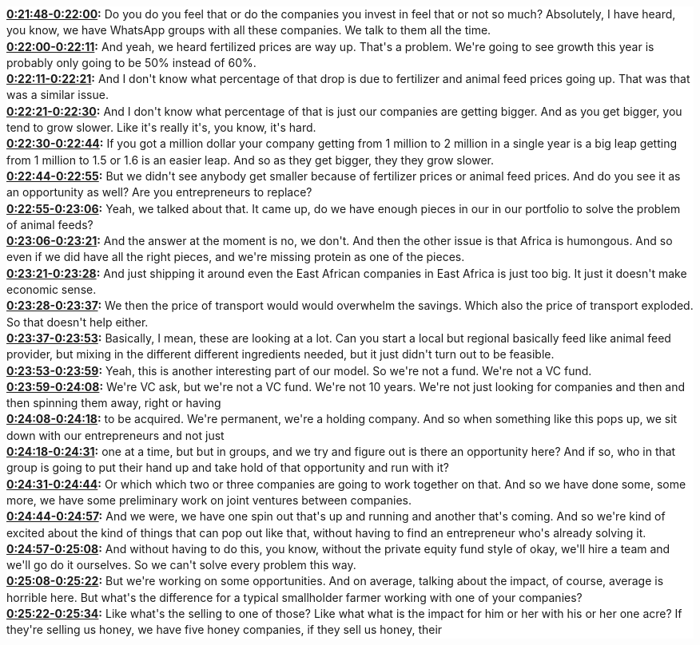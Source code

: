 **[0:21:48-0:22:00](https://investinginregenerativeagriculture.com/luni-libes#t=0:21:48):**  Do you do you feel that or do the companies you invest in feel that or not so much?  Absolutely, I have heard, you know, we have WhatsApp groups with all these companies.  We talk to them all the time.  
**[0:22:00-0:22:11](https://investinginregenerativeagriculture.com/luni-libes#t=0:22:00):**  And yeah, we heard fertilized prices are way up.  That's a problem.  We're going to see growth this year is probably only going to be 50% instead of 60%.  
**[0:22:11-0:22:21](https://investinginregenerativeagriculture.com/luni-libes#t=0:22:11):**  And I don't know what percentage of that drop is due to fertilizer and animal feed prices  going up.  That was that was a similar issue.  
**[0:22:21-0:22:30](https://investinginregenerativeagriculture.com/luni-libes#t=0:22:21):**  And I don't know what percentage of that is just our companies are getting bigger.  And as you get bigger, you tend to grow slower.  Like it's really it's, you know, it's hard.  
**[0:22:30-0:22:44](https://investinginregenerativeagriculture.com/luni-libes#t=0:22:30):**  If you got a million dollar your company getting from 1 million to 2 million in a single year  is a big leap getting from 1 million to 1.5 or 1.6 is an easier leap.  And so as they get bigger, they they grow slower.  
**[0:22:44-0:22:55](https://investinginregenerativeagriculture.com/luni-libes#t=0:22:44):**  But we didn't see anybody get smaller because of fertilizer prices or animal feed prices.  And do you see it as an opportunity as well?  Are you entrepreneurs to replace?  
**[0:22:55-0:23:06](https://investinginregenerativeagriculture.com/luni-libes#t=0:22:55):**  Yeah, we talked about that.  It came up, do we have enough pieces in our in our portfolio to solve the problem of animal  feeds?  
**[0:23:06-0:23:21](https://investinginregenerativeagriculture.com/luni-libes#t=0:23:06):**  And the answer at the moment is no, we don't.  And then the other issue is that Africa is humongous.  And so even if we did have all the right pieces, and we're missing protein as one of the pieces.  
**[0:23:21-0:23:28](https://investinginregenerativeagriculture.com/luni-libes#t=0:23:21):**  And just shipping it around even the East African companies in East Africa is just too  big.  It just it doesn't make economic sense.  
**[0:23:28-0:23:37](https://investinginregenerativeagriculture.com/luni-libes#t=0:23:28):**  We then the price of transport would would overwhelm the savings.  Which also the price of transport exploded.  So that doesn't help either.  
**[0:23:37-0:23:53](https://investinginregenerativeagriculture.com/luni-libes#t=0:23:37):**  Basically, I mean, these are looking at a lot.  Can you start a local but regional basically feed like animal feed provider, but mixing  in the different different ingredients needed, but it just didn't turn out to be feasible.  
**[0:23:53-0:23:59](https://investinginregenerativeagriculture.com/luni-libes#t=0:23:53):**  Yeah, this is another interesting part of our model.  So we're not a fund.  We're not a VC fund.  
**[0:23:59-0:24:08](https://investinginregenerativeagriculture.com/luni-libes#t=0:23:59):**  We're VC ask, but we're not a VC fund.  We're not 10 years.  We're not just looking for companies and then and then spinning them away, right or having  
**[0:24:08-0:24:18](https://investinginregenerativeagriculture.com/luni-libes#t=0:24:08):**  to be acquired.  We're permanent, we're a holding company.  And so when something like this pops up, we sit down with our entrepreneurs and not just  
**[0:24:18-0:24:31](https://investinginregenerativeagriculture.com/luni-libes#t=0:24:18):**  one at a time, but but in groups, and we try and figure out is there an opportunity here?  And if so, who in that group is going to put their hand up and take hold of that opportunity  and run with it?  
**[0:24:31-0:24:44](https://investinginregenerativeagriculture.com/luni-libes#t=0:24:31):**  Or which which two or three companies are going to work together on that.  And so we have done some, some more, we have some preliminary work on joint ventures between  companies.  
**[0:24:44-0:24:57](https://investinginregenerativeagriculture.com/luni-libes#t=0:24:44):**  And we were, we have one spin out that's up and running and another that's coming.  And so we're kind of excited about the kind of things that can pop out like that, without  having to find an entrepreneur who's already solving it.  
**[0:24:57-0:25:08](https://investinginregenerativeagriculture.com/luni-libes#t=0:24:57):**  And without having to do this, you know, without the private equity fund style of okay, we'll  hire a team and we'll go do it ourselves.  So we can't solve every problem this way.  
**[0:25:08-0:25:22](https://investinginregenerativeagriculture.com/luni-libes#t=0:25:08):**  But we're working on some opportunities.  And on average, talking about the impact, of course, average is horrible here.  But what's the difference for a typical smallholder farmer working with one of your companies?  
**[0:25:22-0:25:34](https://investinginregenerativeagriculture.com/luni-libes#t=0:25:22):**  Like what's the selling to one of those?  Like what what is the impact for him or her with his or her one acre?  If they're selling us honey, we have five honey companies, if they sell us honey, their  